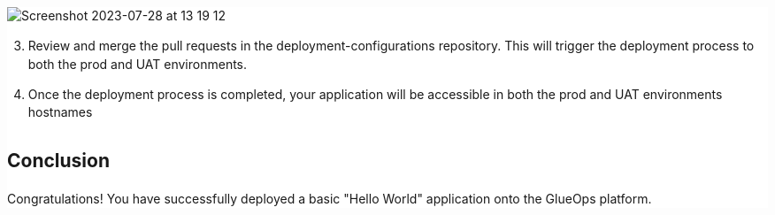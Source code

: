 <img width="362" alt="Screenshot 2023-07-28 at 13 19 12" src="https://github.com/GlueOps/glueops-dev/assets/39309699/5bc936a8-adcd-40f4-bdc8-ff8b3290ce0d"/>

3. Review and merge the pull requests in the deployment-configurations repository. This will trigger the deployment process to both the prod and UAT environments.

5. Once the deployment process is completed, your application will be accessible in both the prod and UAT environments hostnames 

## Conclusion

Congratulations! You have successfully deployed a basic "Hello World" application onto the GlueOps platform. 